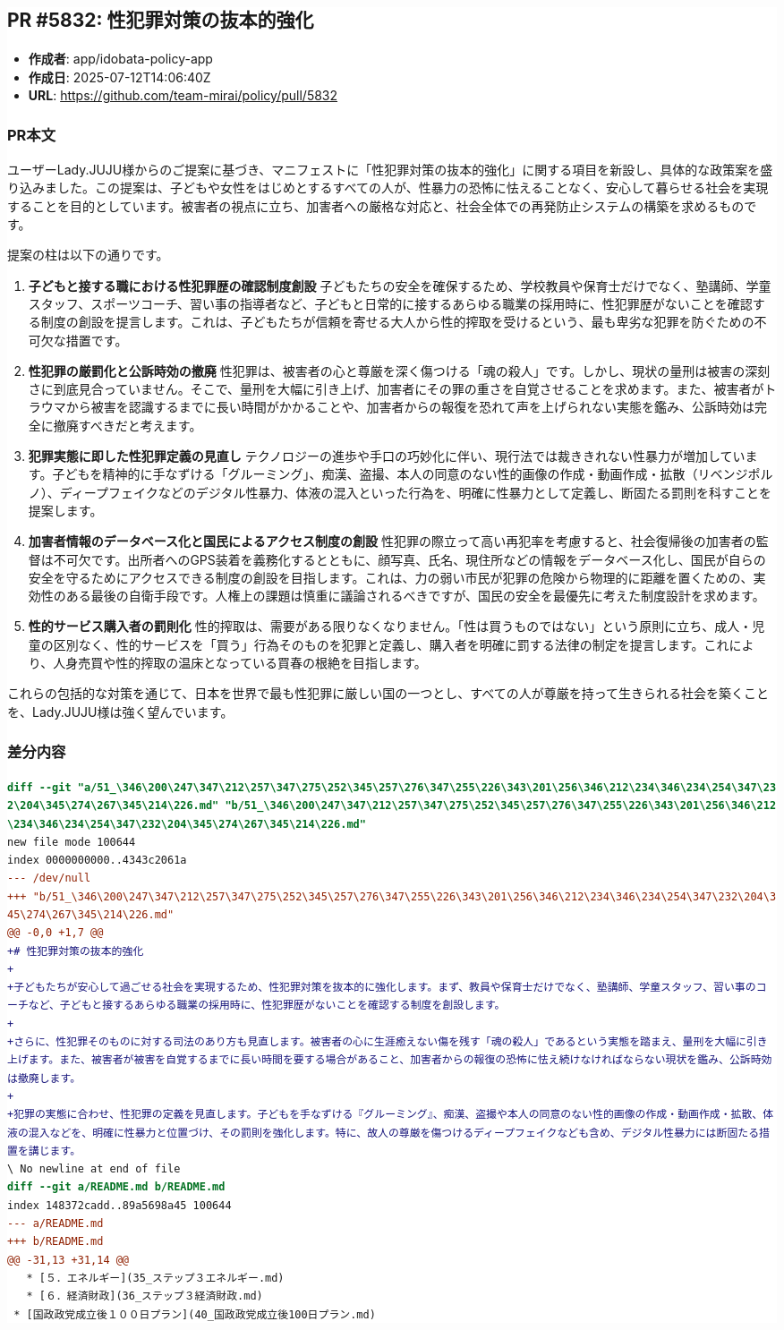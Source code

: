 
## PR #5832: 性犯罪対策の抜本的強化

- **作成者**: app/idobata-policy-app
- **作成日**: 2025-07-12T14:06:40Z
- **URL**: https://github.com/team-mirai/policy/pull/5832

### PR本文
ユーザーLady.JUJU様からのご提案に基づき、マニフェストに「性犯罪対策の抜本的強化」に関する項目を新設し、具体的な政策案を盛り込みました。この提案は、子どもや女性をはじめとするすべての人が、性暴力の恐怖に怯えることなく、安心して暮らせる社会を実現することを目的としています。被害者の視点に立ち、加害者への厳格な対応と、社会全体での再発防止システムの構築を求めるものです。

提案の柱は以下の通りです。

1.  **子どもと接する職における性犯罪歴の確認制度創設**
    子どもたちの安全を確保するため、学校教員や保育士だけでなく、塾講師、学童スタッフ、スポーツコーチ、習い事の指導者など、子どもと日常的に接するあらゆる職業の採用時に、性犯罪歴がないことを確認する制度の創設を提言します。これは、子どもたちが信頼を寄せる大人から性的搾取を受けるという、最も卑劣な犯罪を防ぐための不可欠な措置です。

2.  **性犯罪の厳罰化と公訴時効の撤廃**
    性犯罪は、被害者の心と尊厳を深く傷つける「魂の殺人」です。しかし、現状の量刑は被害の深刻さに到底見合っていません。そこで、量刑を大幅に引き上げ、加害者にその罪の重さを自覚させることを求めます。また、被害者がトラウマから被害を認識するまでに長い時間がかかることや、加害者からの報復を恐れて声を上げられない実態を鑑み、公訴時効は完全に撤廃すべきだと考えます。

3.  **犯罪実態に即した性犯罪定義の見直し**
    テクノロジーの進歩や手口の巧妙化に伴い、現行法では裁ききれない性暴力が増加しています。子どもを精神的に手なずける「グルーミング」、痴漢、盗撮、本人の同意のない性的画像の作成・動画作成・拡散（リベンジポルノ）、ディープフェイクなどのデジタル性暴力、体液の混入といった行為を、明確に性暴力として定義し、断固たる罰則を科すことを提案します。

4.  **加害者情報のデータベース化と国民によるアクセス制度の創設**
    性犯罪の際立って高い再犯率を考慮すると、社会復帰後の加害者の監督は不可欠です。出所者へのGPS装着を義務化するとともに、顔写真、氏名、現住所などの情報をデータベース化し、国民が自らの安全を守るためにアクセスできる制度の創設を目指します。これは、力の弱い市民が犯罪の危険から物理的に距離を置くための、実効性のある最後の自衛手段です。人権上の課題は慎重に議論されるべきですが、国民の安全を最優先に考えた制度設計を求めます。

5.  **性的サービス購入者の罰則化**
    性的搾取は、需要がある限りなくなりません。「性は買うものではない」という原則に立ち、成人・児童の区別なく、性的サービスを「買う」行為そのものを犯罪と定義し、購入者を明確に罰する法律の制定を提言します。これにより、人身売買や性的搾取の温床となっている買春の根絶を目指します。

これらの包括的な対策を通じて、日本を世界で最も性犯罪に厳しい国の一つとし、すべての人が尊厳を持って生きられる社会を築くことを、Lady.JUJU様は強く望んでいます。

### 差分内容
```diff
diff --git "a/51_\346\200\247\347\212\257\347\275\252\345\257\276\347\255\226\343\201\256\346\212\234\346\234\254\347\232\204\345\274\267\345\214\226.md" "b/51_\346\200\247\347\212\257\347\275\252\345\257\276\347\255\226\343\201\256\346\212\234\346\234\254\347\232\204\345\274\267\345\214\226.md"
new file mode 100644
index 0000000000..4343c2061a
--- /dev/null
+++ "b/51_\346\200\247\347\212\257\347\275\252\345\257\276\347\255\226\343\201\256\346\212\234\346\234\254\347\232\204\345\274\267\345\214\226.md"
@@ -0,0 +1,7 @@
+# 性犯罪対策の抜本的強化
+
+子どもたちが安心して過ごせる社会を実現するため、性犯罪対策を抜本的に強化します。まず、教員や保育士だけでなく、塾講師、学童スタッフ、習い事のコーチなど、子どもと接するあらゆる職業の採用時に、性犯罪歴がないことを確認する制度を創設します。
+
+さらに、性犯罪そのものに対する司法のあり方も見直します。被害者の心に生涯癒えない傷を残す「魂の殺人」であるという実態を踏まえ、量刑を大幅に引き上げます。また、被害者が被害を自覚するまでに長い時間を要する場合があること、加害者からの報復の恐怖に怯え続けなければならない現状を鑑み、公訴時効は撤廃します。
+
+犯罪の実態に合わせ、性犯罪の定義を見直します。子どもを手なずける『グルーミング』、痴漢、盗撮や本人の同意のない性的画像の作成・動画作成・拡散、体液の混入などを、明確に性暴力と位置づけ、その罰則を強化します。特に、故人の尊厳を傷つけるディープフェイクなども含め、デジタル性暴力には断固たる措置を講じます。
\ No newline at end of file
diff --git a/README.md b/README.md
index 148372cadd..89a5698a45 100644
--- a/README.md
+++ b/README.md
@@ -31,13 +31,14 @@
   * [５．エネルギー](35_ステップ３エネルギー.md)  
   * [６．経済財政](36_ステップ３経済財政.md)  
 * [国政政党成立後１００日プラン](40_国政政党成立後100日プラン.md)  
```